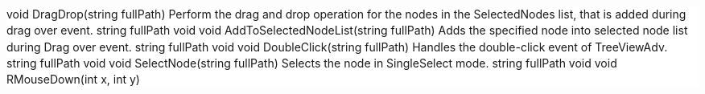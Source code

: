 </td>
</tr>
<tr>
<td>
void DragDrop(string fullPath)
</td>
<td>
Perform the drag and drop operation for the nodes in the SelectedNodes list, that is added during drag over event.
</td>
<td>
string fullPath
</td>
<td>
void
</td>
</tr>
<tr>
<td>
void AddToSelectedNodeList(string fullPath)
</td>
<td>
Adds the specified node into selected node list during Drag over event.
</td>
<td>
string fullPath
</td>
<td>
void
</td>
</tr>
<tr>
<td>
void DoubleClick(string fullPath)
</td>
<td>
Handles the double-click event of TreeViewAdv.
</td>
<td>
string fullPath
</td>
<td>
void
</td>
</tr>
<tr>
<td>
void SelectNode(string fullPath)
</td>
<td>
Selects the node in SingleSelect mode.
</td>
<td>
string fullPath
</td>
<td>
void
</td>
</tr>
<tr>
<td>
void RMouseDown(int x, int y)
</td>
<td>